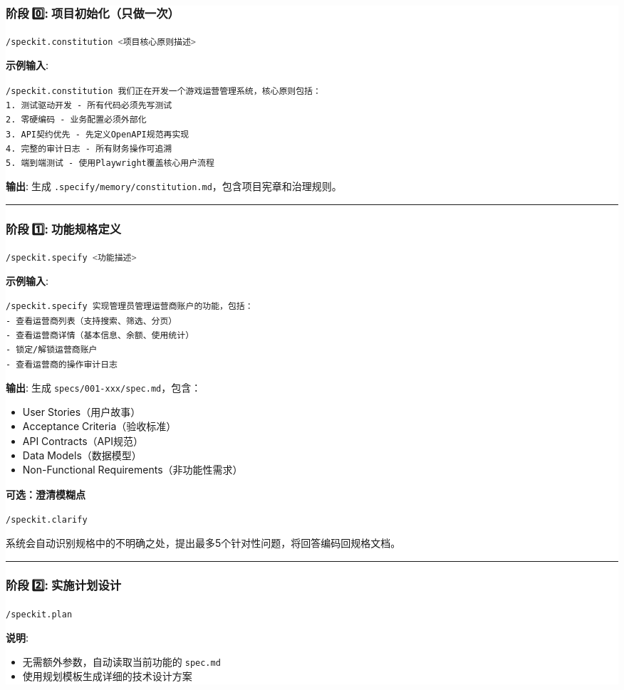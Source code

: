 ### 阶段 0️⃣: 项目初始化（只做一次）

```bash
/speckit.constitution <项目核心原则描述>
```

**示例输入**:
```
/speckit.constitution 我们正在开发一个游戏运营管理系统，核心原则包括：
1. 测试驱动开发 - 所有代码必须先写测试
2. 零硬编码 - 业务配置必须外部化
3. API契约优先 - 先定义OpenAPI规范再实现
4. 完整的审计日志 - 所有财务操作可追溯
5. 端到端测试 - 使用Playwright覆盖核心用户流程
```

**输出**: 生成 `.specify/memory/constitution.md`，包含项目宪章和治理规则。

---

### 阶段 1️⃣: 功能规格定义

```bash
/speckit.specify <功能描述>
```

**示例输入**:
```
/speckit.specify 实现管理员管理运营商账户的功能，包括：
- 查看运营商列表（支持搜索、筛选、分页）
- 查看运营商详情（基本信息、余额、使用统计）
- 锁定/解锁运营商账户
- 查看运营商的操作审计日志
```

**输出**: 生成 `specs/001-xxx/spec.md`，包含：
- User Stories（用户故事）
- Acceptance Criteria（验收标准）
- API Contracts（API规范）
- Data Models（数据模型）
- Non-Functional Requirements（非功能性需求）

**可选：澄清模糊点**
```bash
/speckit.clarify
```
系统会自动识别规格中的不明确之处，提出最多5个针对性问题，将回答编码回规格文档。

---

### 阶段 2️⃣: 实施计划设计

```bash
/speckit.plan
```

**说明**:
- 无需额外参数，自动读取当前功能的 `spec.md`
- 使用规划模板生成详细的技术设计方案
